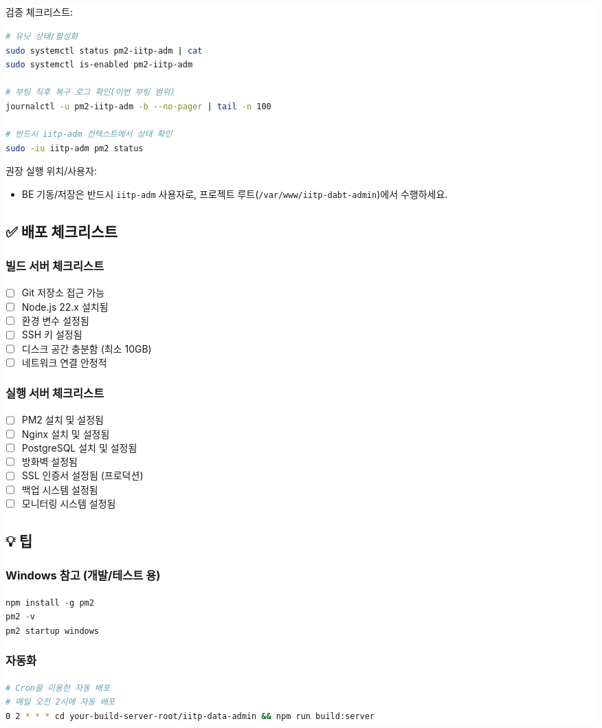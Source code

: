 검증 체크리스트:
```bash
# 유닛 상태/활성화
sudo systemctl status pm2-iitp-adm | cat
sudo systemctl is-enabled pm2-iitp-adm

# 부팅 직후 복구 로그 확인(이번 부팅 범위)
journalctl -u pm2-iitp-adm -b --no-pager | tail -n 100

# 반드시 iitp-adm 컨텍스트에서 상태 확인
sudo -iu iitp-adm pm2 status
```
권장 실행 위치/사용자:
- BE 기동/저장은 반드시 `iitp-adm` 사용자로, 프로젝트 루트(`/var/www/iitp-dabt-admin`)에서 수행하세요.

## ✅ 배포 체크리스트

### 빌드 서버 체크리스트
- [ ] Git 저장소 접근 가능
- [ ] Node.js 22.x 설치됨
- [ ] 환경 변수 설정됨
- [ ] SSH 키 설정됨
- [ ] 디스크 공간 충분함 (최소 10GB)
- [ ] 네트워크 연결 안정적

### 실행 서버 체크리스트
- [ ] PM2 설치 및 설정됨
- [ ] Nginx 설치 및 설정됨
- [ ] PostgreSQL 설치 및 설정됨
- [ ] 방화벽 설정됨
- [ ] SSL 인증서 설정됨 (프로덕션)
- [ ] 백업 시스템 설정됨
- [ ] 모니터링 시스템 설정됨

## 💡 팁

### Windows 참고 (개발/테스트 용)
```powershell
npm install -g pm2
pm2 -v
pm2 startup windows
```


### 자동화
```bash
# Cron을 이용한 자동 배포
# 매일 오전 2시에 자동 배포
0 2 * * * cd your-build-server-root/iitp-data-admin && npm run build:server
```
